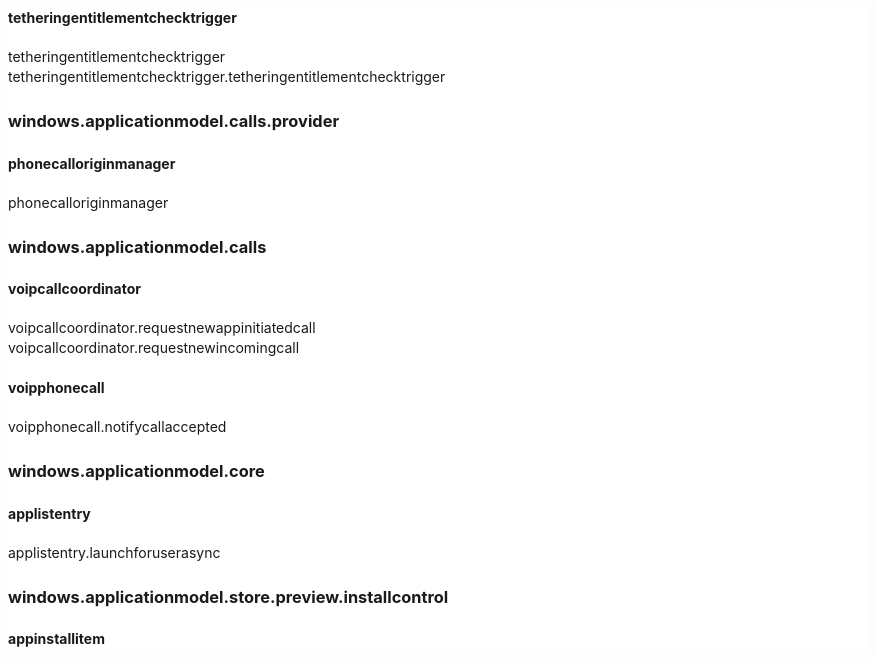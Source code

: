 #### [<a name="tetheringentitlementchecktrigger"></a>tetheringentitlementchecktrigger](https://docs.microsoft.com/uwp/api/windows.applicationmodel.background.tetheringentitlementchecktrigger)

tetheringentitlementchecktrigger <br> tetheringentitlementchecktrigger.tetheringentitlementchecktrigger

### [<a name="windowsapplicationmodelcallsprovider"></a>windows.applicationmodel.calls.provider](https://docs.microsoft.com/uwp/api/windows.applicationmodel.calls.provider)

#### [<a name="phonecalloriginmanager"></a>phonecalloriginmanager](https://docs.microsoft.com/uwp/api/windows.applicationmodel.calls.provider.phonecalloriginmanager)

phonecalloriginmanager

### [<a name="windowsapplicationmodelcalls"></a>windows.applicationmodel.calls](https://docs.microsoft.com/uwp/api/windows.applicationmodel.calls)

#### [<a name="voipcallcoordinator"></a>voipcallcoordinator](https://docs.microsoft.com/uwp/api/windows.applicationmodel.calls.voipcallcoordinator)

voipcallcoordinator.requestnewappinitiatedcall <br> voipcallcoordinator.requestnewincomingcall

#### [<a name="voipphonecall"></a>voipphonecall](https://docs.microsoft.com/uwp/api/windows.applicationmodel.calls.voipphonecall)

voipphonecall.notifycallaccepted

### [<a name="windowsapplicationmodelcore"></a>windows.applicationmodel.core](https://docs.microsoft.com/uwp/api/windows.applicationmodel.core)

#### [<a name="applistentry"></a>applistentry](https://docs.microsoft.com/uwp/api/windows.applicationmodel.core.applistentry)

applistentry.launchforuserasync

### [<a name="windowsapplicationmodelstorepreviewinstallcontrol"></a>windows.applicationmodel.store.preview.installcontrol](https://docs.microsoft.com/uwp/api/windows.applicationmodel.store.preview.installcontrol)

#### [<a name="appinstallitem"></a>appinstallitem](https://docs.microsoft.com/uwp/api/windows.applicationmodel.store.preview.installcontrol.appinstallitem)
